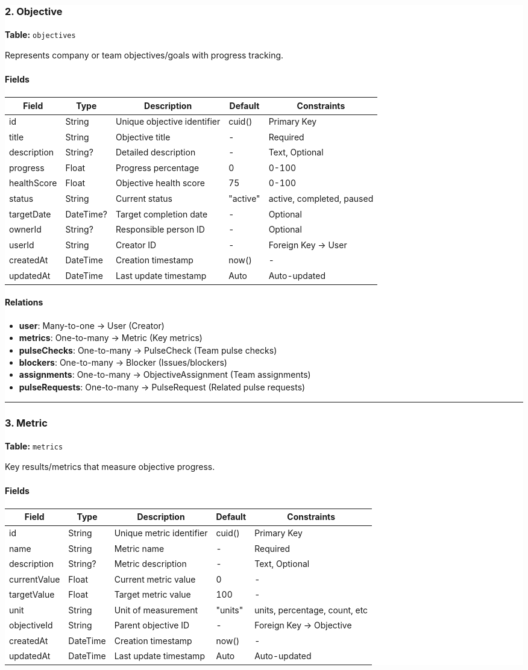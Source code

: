 
### 2. Objective
**Table:** `objectives`

Represents company or team objectives/goals with progress tracking.

#### Fields
| Field | Type | Description | Default | Constraints |
|-------|------|-------------|---------|-------------|
| id | String | Unique objective identifier | cuid() | Primary Key |
| title | String | Objective title | - | Required |
| description | String? | Detailed description | - | Text, Optional |
| progress | Float | Progress percentage | 0 | 0-100 |
| healthScore | Float | Objective health score | 75 | 0-100 |
| status | String | Current status | "active" | active, completed, paused |
| targetDate | DateTime? | Target completion date | - | Optional |
| ownerId | String? | Responsible person ID | - | Optional |
| userId | String | Creator ID | - | Foreign Key → User |
| createdAt | DateTime | Creation timestamp | now() | - |
| updatedAt | DateTime | Last update timestamp | Auto | Auto-updated |

#### Relations
- **user**: Many-to-one → User (Creator)
- **metrics**: One-to-many → Metric (Key metrics)
- **pulseChecks**: One-to-many → PulseCheck (Team pulse checks)
- **blockers**: One-to-many → Blocker (Issues/blockers)
- **assignments**: One-to-many → ObjectiveAssignment (Team assignments)
- **pulseRequests**: One-to-many → PulseRequest (Related pulse requests)

---

### 3. Metric
**Table:** `metrics`

Key results/metrics that measure objective progress.

#### Fields
| Field | Type | Description | Default | Constraints |
|-------|------|-------------|---------|-------------|
| id | String | Unique metric identifier | cuid() | Primary Key |
| name | String | Metric name | - | Required |
| description | String? | Metric description | - | Text, Optional |
| currentValue | Float | Current metric value | 0 | - |
| targetValue | Float | Target metric value | 100 | - |
| unit | String | Unit of measurement | "units" | units, percentage, count, etc |
| objectiveId | String | Parent objective ID | - | Foreign Key → Objective |
| createdAt | DateTime | Creation timestamp | now() | - |
| updatedAt | DateTime | Last update timestamp | Auto | Auto-updated |
